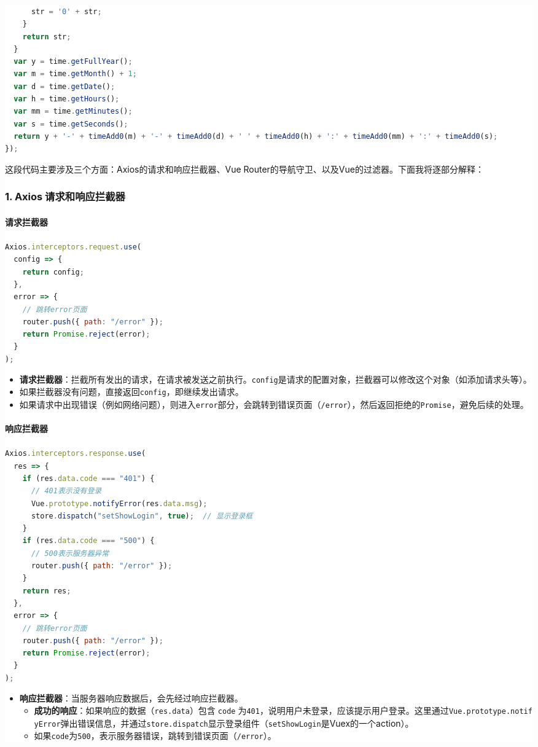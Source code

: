 ```js
      str = '0' + str;
    }
    return str;
  }
  var y = time.getFullYear();
  var m = time.getMonth() + 1;
  var d = time.getDate();
  var h = time.getHours();
  var mm = time.getMinutes();
  var s = time.getSeconds();
  return y + '-' + timeAdd0(m) + '-' + timeAdd0(d) + ' ' + timeAdd0(h) + ':' + timeAdd0(mm) + ':' + timeAdd0(s);
});

```



这段代码主要涉及三个方面：Axios的请求和响应拦截器、Vue Router的导航守卫、以及Vue的过滤器。下面我将逐部分解释：

### 1. **Axios 请求和响应拦截器**

#### 请求拦截器
```js
Axios.interceptors.request.use(
  config => {
    return config;
  },
  error => {
    // 跳转error页面
    router.push({ path: "/error" });
    return Promise.reject(error);
  }
);
```
- **请求拦截器**：拦截所有发出的请求，在请求被发送之前执行。`config`是请求的配置对象，拦截器可以修改这个对象（如添加请求头等）。
- 如果拦截器没有问题，直接返回`config`，即继续发出请求。
- 如果请求中出现错误（例如网络问题），则进入`error`部分，会跳转到错误页面（`/error`），然后返回拒绝的`Promise`，避免后续的处理。

#### 响应拦截器
```js
Axios.interceptors.response.use(
  res => {
    if (res.data.code === "401") {
      // 401表示没有登录
      Vue.prototype.notifyError(res.data.msg);
      store.dispatch("setShowLogin", true);  // 显示登录框
    }
    if (res.data.code === "500") {
      // 500表示服务器异常
      router.push({ path: "/error" });
    }
    return res;
  },
  error => {
    // 跳转error页面
    router.push({ path: "/error" });
    return Promise.reject(error);
  }
);
```
- **响应拦截器**：当服务器响应数据后，会先经过响应拦截器。
  - **成功的响应**：如果响应的数据（`res.data`）包含 `code` 为`401`，说明用户未登录，应该提示用户登录。这里通过`Vue.prototype.notifyError`弹出错误信息，并通过`store.dispatch`显示登录组件（`setShowLogin`是Vuex的一个action）。
  - 如果`code`为`500`，表示服务器错误，跳转到错误页面（`/error`）。